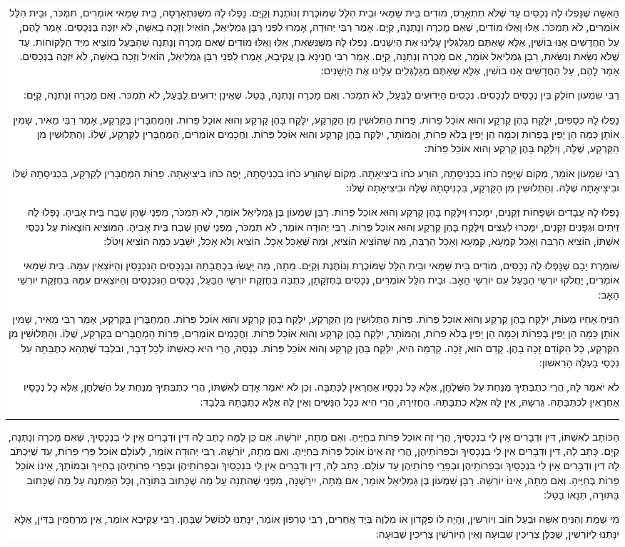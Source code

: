 
<p dir='rtl'>הָאִשָּׁה שֶׁנָּפְלוּ לָהּ נְכָסִים עַד שֶׁלֹּא תִתְאָרֵס, מוֹדִים בֵּית שַׁמַּאי וּבֵית הִלֵּל שֶׁמּוֹכֶרֶת וְנוֹתֶנֶת וְקַיָּם. נָפְלוּ לָהּ מִשֶּׁנִּתְאָרְסָה, בֵּית שַׁמַּאי אוֹמְרִים, תִּמְכֹּר, וּבֵית הִלֵּל אוֹמְרִים, לֹא תִמְכֹּר. אֵלּוּ וָאֵלּוּ מוֹדִים, שֶׁאִם מָכְרָה וְנָתְנָה, קַיָּם. אָמַר רַבִּי יְהוּדָה, אָמְרוּ לִפְנֵי רַבָּן גַּמְלִיאֵל, הוֹאִיל וְזָכָה בָאִשָּׁה, לֹא יִזְכֶּה בַנְּכָסִים. אָמַר לָהֶם, עַל הַחֲדָשִׁים אָנוּ בוֹשִׁין, אֶלָּא שָׁאַתֶּם מְגַלְגְּלִין עָלֵינוּ אֶת הַיְשָׁנִים. נָפְלוּ לָהּ מִשֶּׁנִּשֵּׂאת, אֵלּוּ וָאֵלּוּ מוֹדִים שֶׁאִם מָכְרָה וְנָתְנָה שֶׁהַבַּעַל מוֹצִיא מִיַּד הַלָּקוֹחוֹת. עַד שֶׁלֹּא נִשֵּׂאת וְנִשֵּׂאת, רַבָּן גַּמְלִיאֵל אוֹמֵר, אִם מָכְרָה וְנָתְנָה, קַיָּם. אָמַר רַבִּי חֲנִינָא בֶּן עֲקִיבָא, אָמְרוּ לִפְנֵי רַבָּן גַּמְלִיאֵל, הוֹאִיל וְזָכָה בָאִשָּׁה, לֹא יִזְכֶּה בַנְּכָסִים. אָמַר לָהֶם, עַל הַחֲדָשִׁים אָנוּ בוֹשִׁין, אֶלָּא שֶׁאַתֶּם מְגַלְגְּלִים עָלֵינוּ אֶת הַיְשָׁנִים:</p>
<p dir='rtl'>רַבִּי שִׁמְעוֹן חוֹלֵק בֵּין נְכָסִים לִנְכָסִים. נְכָסִים הַיְדוּעִים לַבַּעַל, לֹא תִמְכֹּר. וְאִם מָכְרָה וְנָתְנָה, בָּטֵל. שֶׁאֵינָן יְדוּעִים לַבַּעַל, לֹא תִמְכֹּר. וְאִם מָכְרָה וְנָתְנָה, קַיָּם:</p>
<p dir='rtl'>נָפְלוּ לָהּ כְּסָפִים, יִלָּקַח בָּהֶן קַרְקַע וְהוּא אוֹכֵל פֵּרוֹת. פֵּרוֹת הַתְּלוּשִׁין מִן הַקַּרְקַע, יִלָּקַח בָּהֶן קַרְקַע וְהוּא אוֹכֵל פֵּרוֹת. וְהַמְחֻבָּרִין בַּקַּרְקַע, אָמַר רַבִּי מֵאִיר, שָׁמִין אוֹתָן כַּמָּה הֵן יָפִין בְּפֵרוֹת וְכַמָּה הֵן יָפִין בְּלֹא פֵרוֹת, וְהַמּוֹתָר, יִלָּקַח בָּהֶן קַרְקַע וְהוּא אוֹכֵל פֵּרוֹת. וַחֲכָמִים אוֹמְרִים, הַמְחֻבָּרִין לַקַּרְקַע, שֶׁלּוֹ. וְהַתְּלוּשִׁין מִן הַקַּרְקַע, שֶׁלָּהּ, וְיִלָּקַח בָּהֶן קַרְקַע וְהוּא אוֹכֵל פֵּרוֹת:</p>
<p dir='rtl'>רַבִּי שִׁמְעוֹן אוֹמֵר, מְקוֹם שֶׁיָּפֶה כֹחוֹ בִכְנִיסָתָהּ, הוּרַע כֹּחוֹ בִיצִיאָתָהּ. מְקוֹם שֶׁהוּרַע כֹּחוֹ בִכְנִיסָתָהּ, יָפֶה כֹחוֹ בִיצִיאָתָהּ. פֵּרוֹת הַמְחֻבָּרִין לַקַּרְקַע, בִּכְנִיסָתָהּ שֶׁלּוֹ וּבִיצִיאָתָהּ שֶׁלָּהּ. וְהַתְּלוּשִׁין מִן הַקַּרְקַע, בִּכְנִיסָתָהּ שֶׁלָּהּ וּבִיצִיאָתָהּ שֶׁלּוֹ:</p>
<p dir='rtl'>נָפְלוּ לָהּ עֲבָדִים וּשְׁפָחוֹת זְקֵנִים, יִמָּכְרוּ וְיִלָּקַח בָּהֶן קַרְקַע וְהוּא אוֹכֵל פֵּרוֹת. רַבָּן שִׁמְעוֹן בֶּן גַּמְלִיאֵל אוֹמֵר, לֹא תִמְכֹּר, מִפְּנֵי שֶׁהֵן שְׁבַח בֵּית אָבִיהָ. נָפְלוּ לָהּ זֵיתִים וּגְפָנִים זְקֵנִים, יִמָּכְרוּ לְעֵצִים וְיִלָּקַח בָּהֶן קַרְקַע וְהוּא אוֹכֵל פֵּרוֹת. רַבִּי יְהוּדָה אוֹמֵר, לֹא תִמְכֹּר, מִפְּנֵי שֶׁהֵן שְׁבַח בֵּית אָבִיהָ. הַמּוֹצִיא הוֹצָאוֹת עַל נִכְסֵי אִשְׁתּוֹ, הוֹצִיא הַרְבֵּה וְאָכַל קִמְעָא, קִמְעָא וְאָכַל הַרְבֵּה, מַה שֶּׁהוֹצִיא הוֹצִיא, וּמַה שֶּׁאָכַל אָכָל. הוֹצִיא וְלֹא אָכַל, יִשָּׁבַע כַּמָּה הוֹצִיא וְיִטֹּל:</p>
<p dir='rtl'>שׁוֹמֶרֶת יָבָם שֶׁנָּפְלוּ לָהּ נְכָסִים, מוֹדִים בֵּית שַׁמַּאי וּבֵית הִלֵּל שֶׁמּוֹכֶרֶת וְנוֹתֶנֶת וְקַיָּם. מֵתָה, מַה יַּעֲשׂוּ בִכְתֻבָּתָהּ וּבַנְּכָסִים הַנִּכְנָסִין וְהַיּוֹצְאִין עִמָּהּ. בֵּית שַׁמַּאי אוֹמְרִים, יַחֲלֹקוּ יוֹרְשֵׁי הַבַּעַל עִם יוֹרְשֵׁי הָאָב. וּבֵית הִלֵּל אוֹמְרִים, נְכָסִים בְּחֶזְקָתָן, כְּתֻבָּה בְּחֶזְקַת יוֹרְשֵׁי הַבַּעַל, נְכָסִים הַנִּכְנָסִים וְהַיּוֹצְאִים עִמָּהּ בְּחֶזְקַת יוֹרְשֵׁי הָאָב:</p>
<p dir='rtl'>הִנִּיחַ אָחִיו מָעוֹת, יִלָּקַח בָּהֶן קַרְקַע וְהוּא אוֹכֵל פֵּרוֹת. פֵּרוֹת הַתְּלוּשִׁין מִן הַקַּרְקַע, יִלָּקַח בָּהֶן קַרְקַע וְהוּא אוֹכֵל פֵּרוֹת. הַמְחֻבָּרִין בַּקַּרְקַע, אָמַר רַבִּי מֵאִיר, שָׁמִין אוֹתָן כַּמָּה הֵן יָפִין בְּפֵרוֹת וְכַמָּה הֵן יָפִין בְּלֹא פֵרוֹת, וְהַמּוֹתָר, יִלָּקַח בָּהֶן קַרְקַע וְהוּא אוֹכֵל פֵּרוֹת. וַחֲכָמִים אוֹמְרִים, פֵּרוֹת הַמְחֻבָּרִים בַּקַּרְקַע, שֶׁלּוֹ. וְהַתְּלוּשִׁין מִן הַקַּרְקַע, כָּל הַקּוֹדֵם זָכָה בָהֶן. קָדַם הוּא, זָכָה. קָדְמָה הִיא, יִלָּקַח בָּהֶן קַרְקַע וְהוּא אוֹכֵל פֵּרוֹת. כְּנָסָהּ, הֲרֵי הִיא כְאִשְׁתּוֹ לְכָל דָּבָר, וּבִלְבַד שֶׁתְּהֵא כְתֻבָּתָהּ עַל נִכְסֵי בַעְלָהּ הָרִאשׁוֹן:</p>
<p dir='rtl'>לֹא יֹאמַר לָהּ, הֲרֵי כְתֻבְּתִיךְ מֻנַּחַת עַל הַשֻּׁלְחָן, אֶלָּא כָּל נְכָסָיו אַחֲרָאִין לַכְּתֻבָּה. וְכֵן לֹא יֹאמַר אָדָם לְאִשְׁתּוֹ, הֲרֵי כְתֻבְּתִיךְ מֻנַּחַת עַל הַשֻּׁלְחָן, אֶלָּא כָל נְכָסָיו אַחֲרָאִין לִכְתֻבָּתָהּ. גֵּרְשָׁהּ, אֵין לָהּ אֶלָּא כְתֻבָּתָהּ. הֶחֱזִירָהּ, הֲרֵי הִיא כְּכָל הַנָּשִׁים וְאֵין לָהּ אֶלָּא כְתֻבָּתָהּ בִּלְבָד:</p>

---

<p dir='rtl'>הַכּוֹתֵב לְאִשְׁתּוֹ, דִּין וּדְבָרִים אֵין לִי בִנְכָסַיִךְ, הֲרֵי זֶה אוֹכֵל פֵּרוֹת בְּחַיֶּיהָ. וְאִם מֵתָה, יוֹרְשָׁהּ. אִם כֵּן לָמָּה כָתַב לָהּ דִּין וּדְבָרִים אֵין לִי בִנְכָסַיִךְ, שֶׁאִם מָכְרָה וְנָתְנָה, קַיָּם. כָּתַב לָהּ, דִּין וּדְבָרִים אֵין לִי בִנְכָסַיִךְ וּבְפֵרוֹתֵיהֶן, הֲרֵי זֶה אֵינוֹ אוֹכֵל פֵּרוֹת בְּחַיֶּיהָ. וְאִם מֵתָה, יוֹרְשָׁהּ. רַבִּי יְהוּדָה אוֹמֵר, לְעוֹלָם אוֹכֵל פֵּרֵי פֵרוֹת, עַד שֶׁיִּכְתֹּב לָהּ דִּין וּדְבָרִים אֵין לִי בִנְכָסַיִךְ וּבְפֵרוֹתֵיהֶן וּבְפֵרֵי פֵרוֹתֵיהֶן עַד עוֹלָם. כָּתַב לָהּ, דִּין וּדְבָרִים אֵין לִי בִנְכָסַיִךְ וּבְפֵרוֹתֵיהֶן וּבְפֵרֵי פֵרוֹתֵיהֶן בְּחַיַּיִךְ וּבְמוֹתֵךְ, אֵינוֹ אוֹכֵל פֵּרוֹת בְּחַיֶּיהָ. וְאִם מֵתָה, אֵינוֹ יוֹרְשָׁהּ. רַבָּן שִׁמְעוֹן בֶּן גַּמְלִיאֵל אוֹמֵר, אִם מֵתָה, יִירָשֶׁנָּה, מִפְּנֵי שֶׁהִתְנָה עַל מַה שֶׁכָּתוּב בַּתּוֹרָה, וְכָל הַמַּתְנֶה עַל מַה שֶּׁכָּתוּב בַּתּוֹרָה, תְּנָאוֹ בָטֵל:</p>
<p dir='rtl'>מִי שֶׁמֵּת וְהִנִּיחַ אִשָּׁה וּבַעַל חוֹב וְיוֹרְשִׁין, וְהָיָה לוֹ פִקָּדוֹן אוֹ מִלְוֶה בְּיַד אֲחֵרִים, רַבִּי טַרְפוֹן אוֹמֵר, יִנָּתְנוּ לַכּוֹשֵׁל שֶׁבָּהֶן. רַבִּי עֲקִיבָא אוֹמֵר, אֵין מְרַחֲמִין בַּדִּין, אֶלָּא יִנָּתְנוּ לַיּוֹרְשִׁין, שֶׁכֻּלָּן צְרִיכִין שְׁבוּעָה וְאֵין הַיּוֹרְשִׁין צְרִיכִין שְׁבוּעָה:</p>